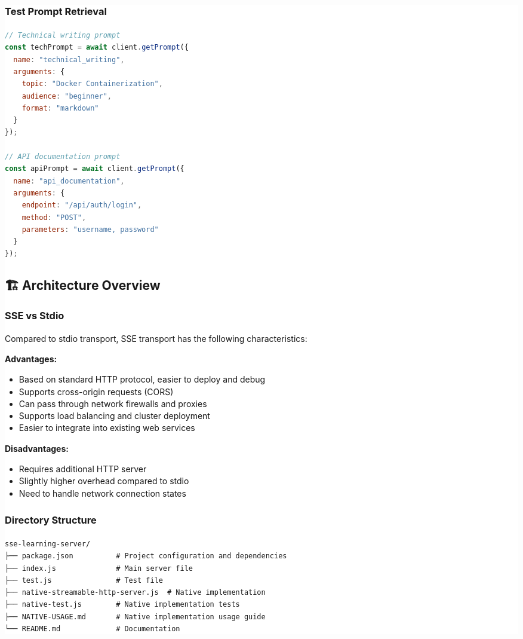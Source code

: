 ### Test Prompt Retrieval

```javascript
// Technical writing prompt
const techPrompt = await client.getPrompt({
  name: "technical_writing",
  arguments: { 
    topic: "Docker Containerization",
    audience: "beginner",
    format: "markdown"
  }
});

// API documentation prompt
const apiPrompt = await client.getPrompt({
  name: "api_documentation",
  arguments: { 
    endpoint: "/api/auth/login",
    method: "POST",
    parameters: "username, password"
  }
});
```

## 🏗️ Architecture Overview

### SSE vs Stdio

Compared to stdio transport, SSE transport has the following characteristics:

**Advantages:**
- Based on standard HTTP protocol, easier to deploy and debug
- Supports cross-origin requests (CORS)
- Can pass through network firewalls and proxies
- Supports load balancing and cluster deployment
- Easier to integrate into existing web services

**Disadvantages:**
- Requires additional HTTP server
- Slightly higher overhead compared to stdio
- Need to handle network connection states

### Directory Structure

```
sse-learning-server/
├── package.json          # Project configuration and dependencies
├── index.js              # Main server file
├── test.js               # Test file
├── native-streamable-http-server.js  # Native implementation
├── native-test.js        # Native implementation tests
├── NATIVE-USAGE.md       # Native implementation usage guide
└── README.md             # Documentation
```
